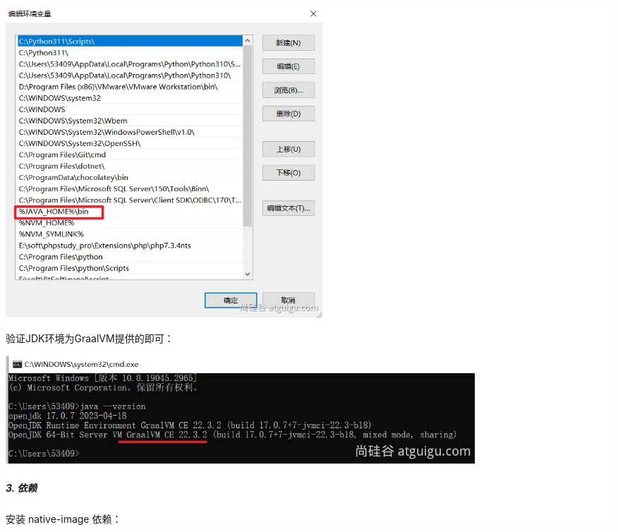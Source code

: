 <img src="./assets/1684144848621-d8577753-5a5b-402a-863b-617f43e35db1.webp" alt="image.png" style="zoom:67%;" />

验证JDK环境为GraalVM提供的即可：

<img src="./assets/1684144703862-26be3be1-dd2d-491e-8eca-2317495d77cb.webp" alt="image.png" style="zoom:67%;" />

##### 3. 依赖

安装 native-image 依赖：
